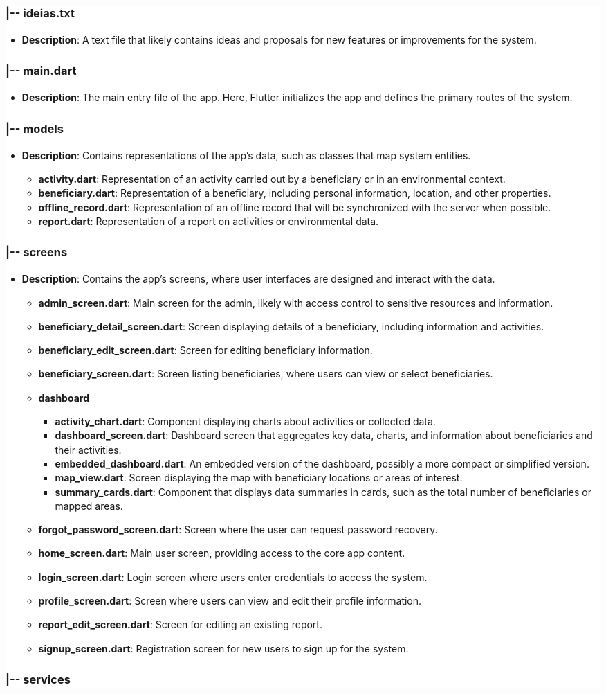 ### **|-- ideias.txt**

* **Description**: A text file that likely contains ideas and proposals for new features or improvements for the system.

### **|-- main.dart**

* **Description**: The main entry file of the app. Here, Flutter initializes the app and defines the primary routes of the system.

### **|-- models**

* **Description**: Contains representations of the app’s data, such as classes that map system entities.

    * **activity.dart**: Representation of an activity carried out by a beneficiary or in an environmental context.
    * **beneficiary.dart**: Representation of a beneficiary, including personal information, location, and other properties.
    * **offline\_record.dart**: Representation of an offline record that will be synchronized with the server when possible.
    * **report.dart**: Representation of a report on activities or environmental data.

### **|-- screens**

* **Description**: Contains the app’s screens, where user interfaces are designed and interact with the data.

    * **admin\_screen.dart**: Main screen for the admin, likely with access control to sensitive resources and information.
    * **beneficiary\_detail\_screen.dart**: Screen displaying details of a beneficiary, including information and activities.
    * **beneficiary\_edit\_screen.dart**: Screen for editing beneficiary information.
    * **beneficiary\_screen.dart**: Screen listing beneficiaries, where users can view or select beneficiaries.
    * **dashboard**

        * **activity\_chart.dart**: Component displaying charts about activities or collected data.
        * **dashboard\_screen.dart**: Dashboard screen that aggregates key data, charts, and information about beneficiaries and their activities.
        * **embedded\_dashboard.dart**: An embedded version of the dashboard, possibly a more compact or simplified version.
        * **map\_view\.dart**: Screen displaying the map with beneficiary locations or areas of interest.
        * **summary\_cards.dart**: Component that displays data summaries in cards, such as the total number of beneficiaries or mapped areas.
    * **forgot\_password\_screen.dart**: Screen where the user can request password recovery.
    * **home\_screen.dart**: Main user screen, providing access to the core app content.
    * **login\_screen.dart**: Login screen where users enter credentials to access the system.
    * **profile\_screen.dart**: Screen where users can view and edit their profile information.
    * **report\_edit\_screen.dart**: Screen for editing an existing report.
    * **signup\_screen.dart**: Registration screen for new users to sign up for the system.

### **|-- services**
